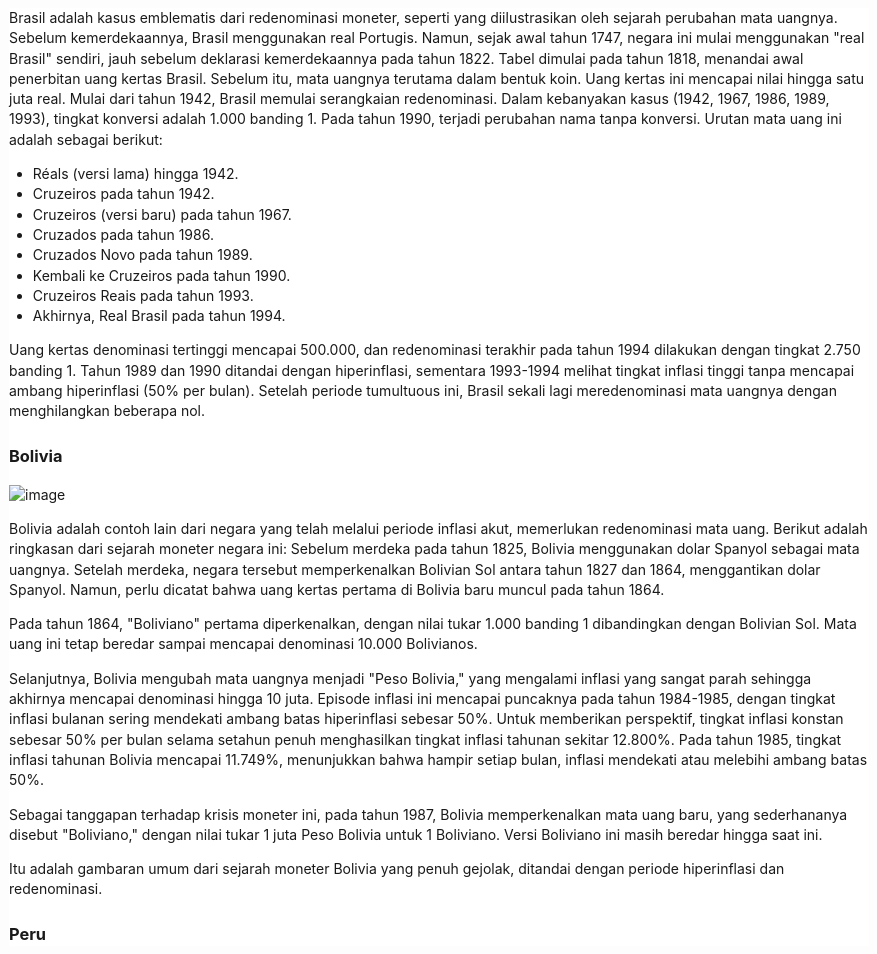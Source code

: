 Brasil adalah kasus emblematis dari redenominasi moneter, seperti yang diilustrasikan oleh sejarah perubahan mata uangnya. Sebelum kemerdekaannya, Brasil menggunakan real Portugis. Namun, sejak awal tahun 1747, negara ini mulai menggunakan "real Brasil" sendiri, jauh sebelum deklarasi kemerdekaannya pada tahun 1822. Tabel dimulai pada tahun 1818, menandai awal penerbitan uang kertas Brasil. Sebelum itu, mata uangnya terutama dalam bentuk koin. Uang kertas ini mencapai nilai hingga satu juta real.
Mulai dari tahun 1942, Brasil memulai serangkaian redenominasi. Dalam kebanyakan kasus (1942, 1967, 1986, 1989, 1993), tingkat konversi adalah 1.000 banding 1. Pada tahun 1990, terjadi perubahan nama tanpa konversi. Urutan mata uang ini adalah sebagai berikut:

- Réals (versi lama) hingga 1942.
- Cruzeiros pada tahun 1942.
- Cruzeiros (versi baru) pada tahun 1967.
- Cruzados pada tahun 1986.
- Cruzados Novo pada tahun 1989.
- Kembali ke Cruzeiros pada tahun 1990.
- Cruzeiros Reais pada tahun 1993.
- Akhirnya, Real Brasil pada tahun 1994.

Uang kertas denominasi tertinggi mencapai 500.000, dan redenominasi terakhir pada tahun 1994 dilakukan dengan tingkat 2.750 banding 1. Tahun 1989 dan 1990 ditandai dengan hiperinflasi, sementara 1993-1994 melihat tingkat inflasi tinggi tanpa mencapai ambang hiperinflasi (50% per bulan). Setelah periode tumultuous ini, Brasil sekali lagi meredenominasi mata uangnya dengan menghilangkan beberapa nol.

### Bolivia

![image](assets/chapitre-3.4/3.webp)

Bolivia adalah contoh lain dari negara yang telah melalui periode inflasi akut, memerlukan redenominasi mata uang. Berikut adalah ringkasan dari sejarah moneter negara ini:
Sebelum merdeka pada tahun 1825, Bolivia menggunakan dolar Spanyol sebagai mata uangnya. Setelah merdeka, negara tersebut memperkenalkan Bolivian Sol antara tahun 1827 dan 1864, menggantikan dolar Spanyol. Namun, perlu dicatat bahwa uang kertas pertama di Bolivia baru muncul pada tahun 1864.

Pada tahun 1864, "Boliviano" pertama diperkenalkan, dengan nilai tukar 1.000 banding 1 dibandingkan dengan Bolivian Sol. Mata uang ini tetap beredar sampai mencapai denominasi 10.000 Bolivianos.

Selanjutnya, Bolivia mengubah mata uangnya menjadi "Peso Bolivia," yang mengalami inflasi yang sangat parah sehingga akhirnya mencapai denominasi hingga 10 juta. Episode inflasi ini mencapai puncaknya pada tahun 1984-1985, dengan tingkat inflasi bulanan sering mendekati ambang batas hiperinflasi sebesar 50%. Untuk memberikan perspektif, tingkat inflasi konstan sebesar 50% per bulan selama setahun penuh menghasilkan tingkat inflasi tahunan sekitar 12.800%. Pada tahun 1985, tingkat inflasi tahunan Bolivia mencapai 11.749%, menunjukkan bahwa hampir setiap bulan, inflasi mendekati atau melebihi ambang batas 50%.

Sebagai tanggapan terhadap krisis moneter ini, pada tahun 1987, Bolivia memperkenalkan mata uang baru, yang sederhananya disebut "Boliviano," dengan nilai tukar 1 juta Peso Bolivia untuk 1 Boliviano. Versi Boliviano ini masih beredar hingga saat ini.

Itu adalah gambaran umum dari sejarah moneter Bolivia yang penuh gejolak, ditandai dengan periode hiperinflasi dan redenominasi.

### Peru
